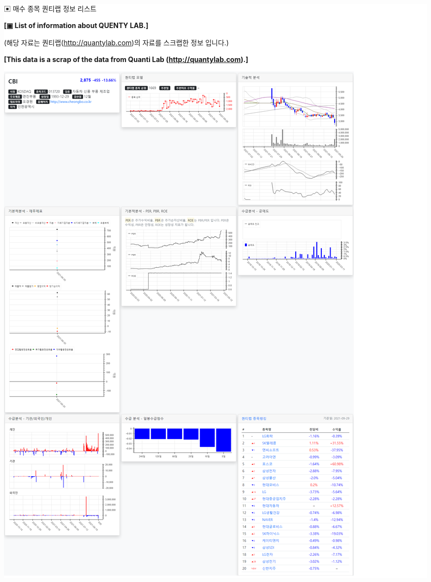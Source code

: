 ▣ 매수 종목 퀀티랩 정보 리스트

**[▣ List of information about QUENTY LAB.]**

(해당 자료는 퀀티랩(http://quantylab.com)의 자료를 스크랩한 정보 입니다.)

**[This data is a scrap of the data from Quanti Lab (http://quantylab.com).]**

![](/assets/images/주가분석요약_2021_09_29_프로그램을_활용한_주식분석_예상결과_19_02_28/img_11.png)
